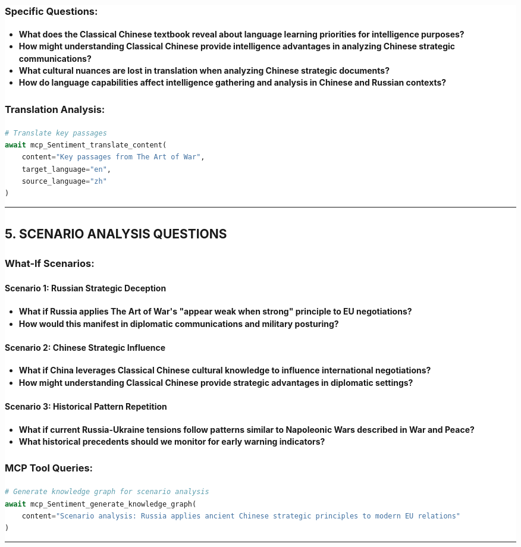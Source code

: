 ### Specific Questions:
- **What does the Classical Chinese textbook reveal about language learning priorities for intelligence purposes?**
- **How might understanding Classical Chinese provide intelligence advantages in analyzing Chinese strategic communications?**
- **What cultural nuances are lost in translation when analyzing Chinese strategic documents?**
- **How do language capabilities affect intelligence gathering and analysis in Chinese and Russian contexts?**

### Translation Analysis:
```python
# Translate key passages
await mcp_Sentiment_translate_content(
    content="Key passages from The Art of War",
    target_language="en",
    source_language="zh"
)
```

---

## 5. SCENARIO ANALYSIS QUESTIONS

### What-If Scenarios:

#### Scenario 1: Russian Strategic Deception
- **What if Russia applies The Art of War's "appear weak when strong" principle to EU negotiations?**
- **How would this manifest in diplomatic communications and military posturing?**

#### Scenario 2: Chinese Strategic Influence
- **What if China leverages Classical Chinese cultural knowledge to influence international negotiations?**
- **How might understanding Classical Chinese provide strategic advantages in diplomatic settings?**

#### Scenario 3: Historical Pattern Repetition
- **What if current Russia-Ukraine tensions follow patterns similar to Napoleonic Wars described in War and Peace?**
- **What historical precedents should we monitor for early warning indicators?**

### MCP Tool Queries:
```python
# Generate knowledge graph for scenario analysis
await mcp_Sentiment_generate_knowledge_graph(
    content="Scenario analysis: Russia applies ancient Chinese strategic principles to modern EU relations"
)
```

---

